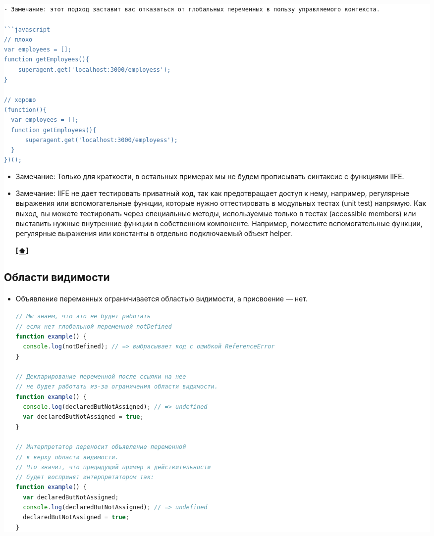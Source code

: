   ```javascript
  - Замечание: этот подход заставит вас отказаться от глобальных переменных в пользу управляемого контекста.

  ```javascript
  // плохо
  var employees = [];
  function getEmployees(){
      superagent.get('localhost:3000/employess');
  }

  // хорошо
  (function(){
    var employees = [];
    function getEmployees(){
        superagent.get('localhost:3000/employess');
    }
  })(); 
  
  ```

  - Замечание: Только для краткости, в остальных примерах мы не будем прописывать синтаксис с функциями IIFE. 

  - Замечание: IIFE не дает тестировать приватный код, так как предотвращает доступ к нему, например, регулярные выражения или вспомогательные функции, которые нужно оттестировать в модульных тестах (unit test) напрямую. Как выход, вы можете тестировать через специальные методы, используемые только в тестах (accessible members) или выставить нужные внутренние функции в собственном компоненте. Например, поместите вспомогательные функции, регулярные выражения или константы в отдельно подключаемый объект helper.

    **[[⬆]](#Оглавление)**


## <a name='hoisting'>Области видимости</a>

  - Объявление переменных ограничивается областью видимости, а присвоение — нет.

    ```javascript
    // Мы знаем, что это не будет работать
    // если нет глобальной переменной notDefined
    function example() {
      console.log(notDefined); // => выбрасывает код с ошибкой ReferenceError
    }

    // Декларирование переменной после ссылки на нее
    // не будет работать из-за ограничения области видимости.
    function example() {
      console.log(declaredButNotAssigned); // => undefined
      var declaredButNotAssigned = true;
    }

    // Интерпретатор переносит объявление переменной
    // к верху области видимости.
    // Что значит, что предыдущий пример в действительности
    // будет воспринят интерпретатором так:
    function example() {
      var declaredButNotAssigned;
      console.log(declaredButNotAssigned); // => undefined
      declaredButNotAssigned = true;
    }
    ```
